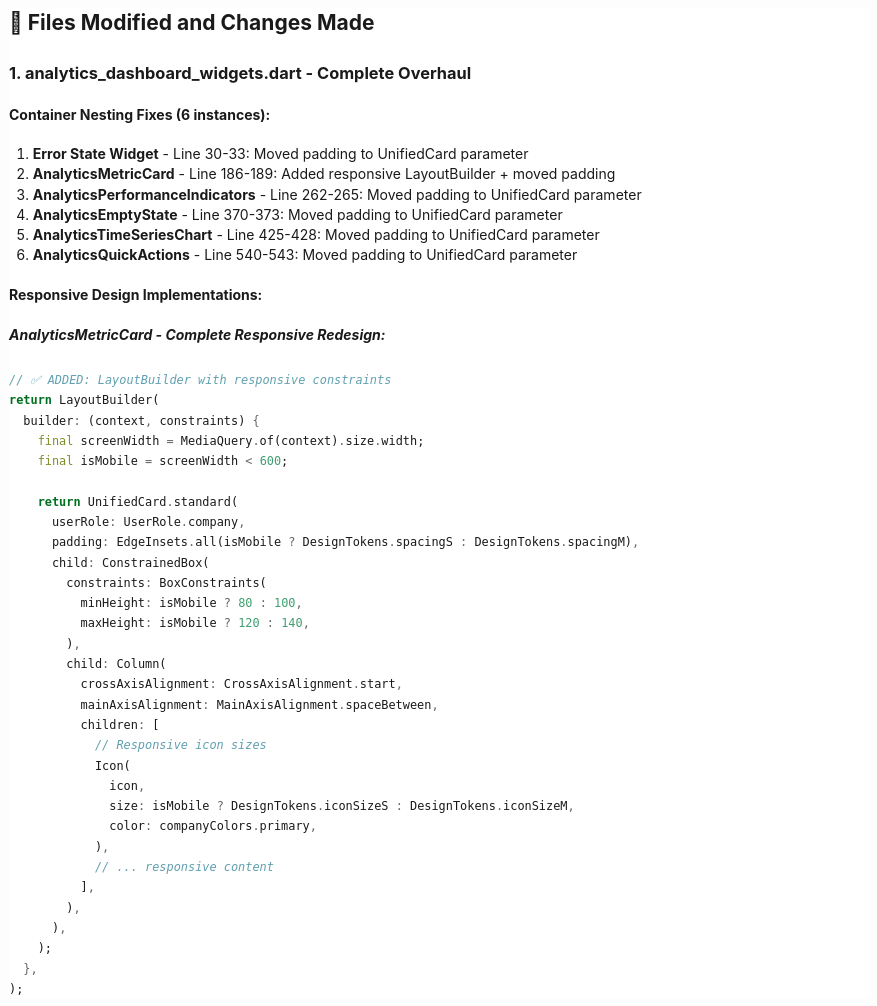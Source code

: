 
## 🔄 **Files Modified and Changes Made**

### **1. analytics_dashboard_widgets.dart - Complete Overhaul**

#### **Container Nesting Fixes (6 instances):**
1. **Error State Widget** - Line 30-33: Moved padding to UnifiedCard parameter
2. **AnalyticsMetricCard** - Line 186-189: Added responsive LayoutBuilder + moved padding
3. **AnalyticsPerformanceIndicators** - Line 262-265: Moved padding to UnifiedCard parameter
4. **AnalyticsEmptyState** - Line 370-373: Moved padding to UnifiedCard parameter
5. **AnalyticsTimeSeriesChart** - Line 425-428: Moved padding to UnifiedCard parameter
6. **AnalyticsQuickActions** - Line 540-543: Moved padding to UnifiedCard parameter

#### **Responsive Design Implementations:**

##### **AnalyticsMetricCard - Complete Responsive Redesign:**
```dart
// ✅ ADDED: LayoutBuilder with responsive constraints
return LayoutBuilder(
  builder: (context, constraints) {
    final screenWidth = MediaQuery.of(context).size.width;
    final isMobile = screenWidth < 600;
    
    return UnifiedCard.standard(
      userRole: UserRole.company,
      padding: EdgeInsets.all(isMobile ? DesignTokens.spacingS : DesignTokens.spacingM),
      child: ConstrainedBox(
        constraints: BoxConstraints(
          minHeight: isMobile ? 80 : 100,
          maxHeight: isMobile ? 120 : 140,
        ),
        child: Column(
          crossAxisAlignment: CrossAxisAlignment.start,
          mainAxisAlignment: MainAxisAlignment.spaceBetween,
          children: [
            // Responsive icon sizes
            Icon(
              icon,
              size: isMobile ? DesignTokens.iconSizeS : DesignTokens.iconSizeM,
              color: companyColors.primary,
            ),
            // ... responsive content
          ],
        ),
      ),
    );
  },
);
```
